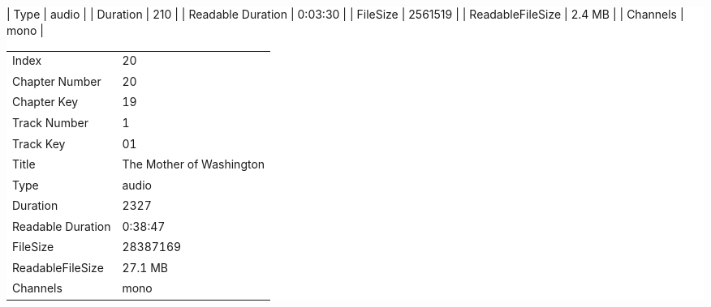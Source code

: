 | Type | audio |
| Duration | 210 |
| Readable Duration | 0:03:30 |
| FileSize | 2561519 |
| ReadableFileSize | 2.4 MB |
| Channels | mono |

|  |  |
| - | - |
| Index | 20 |
| Chapter Number | 20 |
| Chapter Key | 19 |
| Track Number | 1 |
| Track Key | 01 |
| Title | The Mother of Washington |
| Type | audio |
| Duration | 2327 |
| Readable Duration | 0:38:47 |
| FileSize | 28387169 |
| ReadableFileSize | 27.1 MB |
| Channels | mono |

